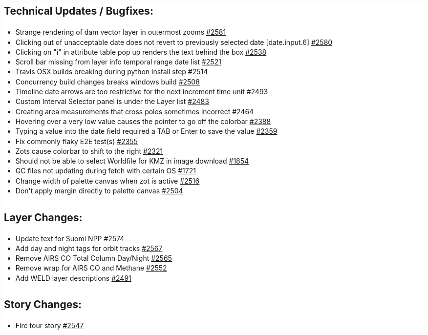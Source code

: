 ## Technical Updates / Bugfixes:

- Strange rendering of dam vector layer in outermost zooms [\#2581](https://github.com/nasa-gibs/worldview/issues/2581)
- Clicking out of unacceptable date does not revert to previously selected date \[date.input.6\] [\#2580](https://github.com/nasa-gibs/worldview/issues/2580)
- Clicking on "i" in attribute table pop up renders the text behind the box [\#2538](https://github.com/nasa-gibs/worldview/issues/2538)
- Scroll bar missing from layer info temporal range date list [\#2521](https://github.com/nasa-gibs/worldview/issues/2521)
- Travis OSX builds breaking during python install step [\#2514](https://github.com/nasa-gibs/worldview/issues/2514)
- Concurrency build changes breaks windows build [\#2508](https://github.com/nasa-gibs/worldview/issues/2508)
- Timeline date arrows are too restrictive for the next increment time unit [\#2493](https://github.com/nasa-gibs/worldview/issues/2493)
- Custom Interval Selector panel is under the Layer list [\#2483](https://github.com/nasa-gibs/worldview/issues/2483)
- Creating area measurements that cross poles sometimes incorrect [\#2464](https://github.com/nasa-gibs/worldview/issues/2464)
- Hovering over a very low value causes the pointer to go off the colorbar [\#2388](https://github.com/nasa-gibs/worldview/issues/2388)
- Typing a value into the date field required a TAB or Enter to save the value [\#2359](https://github.com/nasa-gibs/worldview/issues/2359)
- Fix commonly flaky E2E test\(s\) [\#2355](https://github.com/nasa-gibs/worldview/issues/2355)
- Zots cause colorbar to shift to the right [\#2321](https://github.com/nasa-gibs/worldview/issues/2321)
- Should not be able to select Worldfile for KMZ in image download [\#1854](https://github.com/nasa-gibs/worldview/issues/1854)
- GC files not updating during fetch with certain OS [\#1721](https://github.com/nasa-gibs/worldview/issues/1721)
- Change width of palette canvas when zot is active  [\#2516](https://github.com/nasa-gibs/worldview/pull/2516)
- Don't apply margin directly to palette canvas  [\#2504](https://github.com/nasa-gibs/worldview/pull/2504)

## Layer Changes:

- Update text for Suomi NPP [\#2574](https://github.com/nasa-gibs/worldview/issues/2574)
- Add day and night tags for orbit tracks [\#2567](https://github.com/nasa-gibs/worldview/issues/2567)
- Remove AIRS CO Total Column Day/Night [\#2565](https://github.com/nasa-gibs/worldview/issues/2565)
- Remove wrap for AIRS CO and Methane [\#2552](https://github.com/nasa-gibs/worldview/issues/2552)
- Add WELD layer descriptions [\#2491](https://github.com/nasa-gibs/worldview/issues/2491)

## Story Changes:

- Fire tour story [\#2547](https://github.com/nasa-gibs/worldview/issues/2547)
